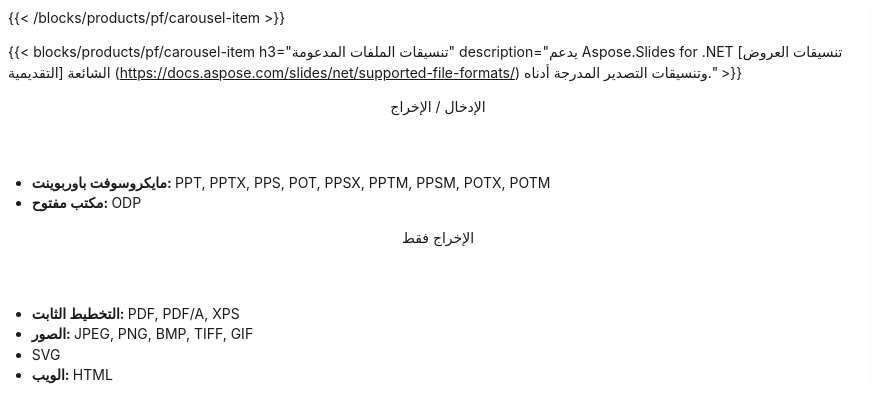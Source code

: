 </div>

{{< /blocks/products/pf/carousel-item >}}

{{< blocks/products/pf/carousel-item h3="تنسيقات الملفات المدعومة" description="يدعم Aspose.Slides for .NET [تنسيقات العروض التقديمية] الشائعة (https://docs.aspose.com/slides/net/supported-file-formats/) وتنسيقات التصدير المدرجة أدناه." >}}
<div class="diagram1 d2 d1-net">
 <div class="d1-row">
  <div class="d1-col d1-left">
   <header>
    <i class="fa fa-arrows-v">
    </i>
    الإدخال / الإخراج
   </header>
   <ul>
    <li>
     <b>
مايكروسوفت باوربوينت:
     </b>
     PPT, PPTX, PPS, POT, PPSX, PPTM, PPSM, POTX, POTM
    </li>
    <li>
     <b>
مكتب مفتوح:
     </b>
     ODP
    </li>
   </ul>
  </div>
  
  <div class="d1-col d1-right">
   <header>
    <i class="fa fa-mail-forward">
    </i>
    الإخراج فقط
   </header>
   <ul>
    <li>
     <b>
التخطيط الثابت:
     </b>
     PDF, PDF/A, XPS
    </li>
    <li>
     <b>
الصور:
     </b>
     JPEG, PNG, BMP, TIFF, GIF
    </li>
    <li>
SVG
    </li>
    <li>
     <b>
الويب:
     </b>
     HTML
    </li>
   </ul>
  </div>
  
